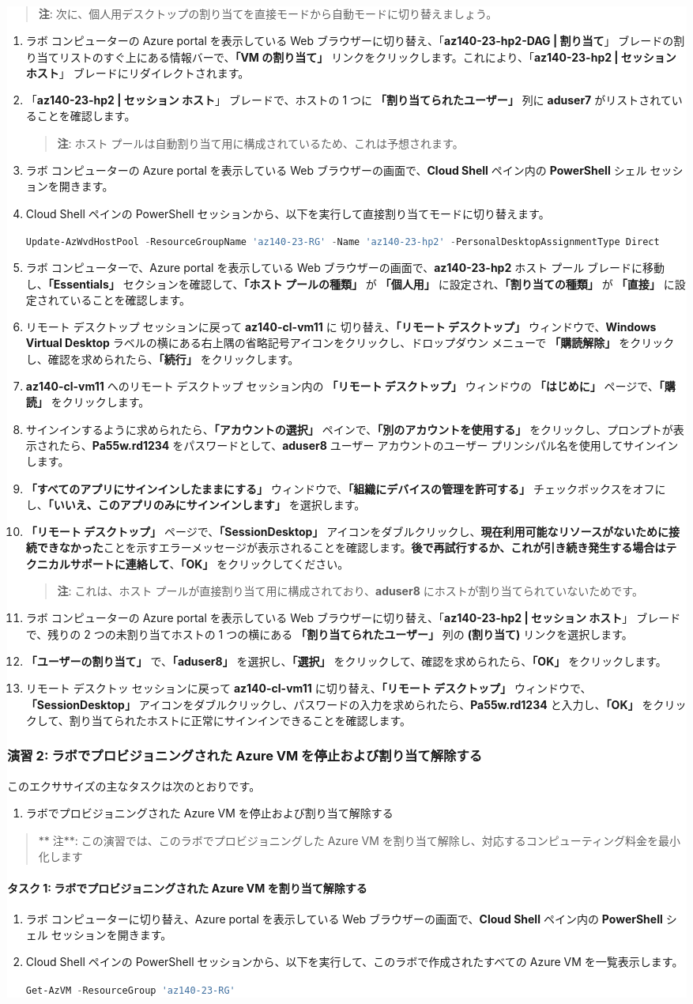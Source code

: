    > **注**: 次に、個人用デスクトップの割り当てを直接モードから自動モードに切り替えましょう。 

1. ラボ コンピューターの Azure portal を表示している Web ブラウザーに切り替え、「**az140-23-hp2-DAG \| 割り当て**」 ブレードの割り当てリストのすぐ上にある情報バーで、**「VM の割り当て」** リンクをクリックします。これにより、「**az140-23-hp2 \| セッション ホスト**」 ブレードにリダイレクトされます。 
1. 「**az140-23-hp2 \| セッション ホスト**」 ブレードで、ホストの 1 つに **「割り当てられたユーザー」** 列に **aduser7** がリストされていることを確認します。

   > **注**: ホスト プールは自動割り当て用に構成されているため、これは予想されます。

1. ラボ コンピューターの Azure portal を表示している Web ブラウザーの画面で、**Cloud Shell** ペイン内の **PowerShell** シェル セッションを開きます。
1. Cloud Shell ペインの PowerShell セッションから、以下を実行して直接割り当てモードに切り替えます。

    ```powershell
    Update-AzWvdHostPool -ResourceGroupName 'az140-23-RG' -Name 'az140-23-hp2' -PersonalDesktopAssignmentType Direct
    ```

1. ラボ コンピューターで、Azure portal を表示している Web ブラウザーの画面で、**az140-23-hp2** ホスト プール ブレードに移動し、**「Essentials」** セクションを確認して、**「ホスト プールの種類」** が **「個人用」** に設定され、**「割り当ての種類」** が **「直接」** に設定されていることを確認します。
1. リモート デスクトップ セッションに戻って **az140-cl-vm11** に 切り替え、**「リモート デスクトップ」** ウィンドウで、**Windows Virtual Desktop** ラベルの横にある右上隅の省略記号アイコンをクリックし、ドロップダウン メニューで **「購読解除」** をクリックし、確認を求められたら、**「続行」** をクリックします。
1. **az140-cl-vm11** へのリモート デスクトップ セッション内の **「リモート デスクトップ」** ウィンドウの **「はじめに」** ページで、**「購読」** をクリックします。
1. サインインするように求められたら、**「アカウントの選択」** ペインで、**「別のアカウントを使用する」** をクリックし、プロンプトが表示されたら、**Pa55w.rd1234** をパスワードとして、**aduser8** ユーザー アカウントのユーザー プリンシパル名を使用してサインインします。
1. **「すべてのアプリにサインインしたままにする」** ウィンドウで、**「組織にデバイスの管理を許可する」** チェックボックスをオフにし、**「いいえ、このアプリのみにサインインします」** を選択します。 
1. **「リモート デスクトップ」** ページで、**「SessionDesktop」** アイコンをダブルクリックし、**現在利用可能なリソースがないために接続できなかった**ことを示すエラーメッセージが表示されることを確認します。**後で再試行するか、これが引き続き発生する場合はテクニカルサポートに連絡して**、**「OK」** をクリックしてください。

   > **注**: これは、ホスト プールが直接割り当て用に構成されており、**aduser8** にホストが割り当てられていないためです。

1. ラボ コンピューターの Azure portal を表示している Web ブラウザーに切り替え、「**az140-23-hp2 \| セッション ホスト**」 ブレードで、残りの 2 つの未割り当てホストの 1 つの横にある **「割り当てられたユーザー」** 列の **(割り当て)** リンクを選択します。
1. **「ユーザーの割り当て」** で、**「aduser8」** を選択し、**「選択」** をクリックして、確認を求められたら、**「OK」** をクリックします。
1. リモート デスクトッ セッションに戻って **az140-cl-vm11** に切り替え、**「リモート デスクトップ」** ウィンドウで、**「SessionDesktop」** アイコンをダブルクリックし、パスワードの入力を求められたら、**Pa55w.rd1234** と入力し、**「OK」** をクリックして、割り当てられたホストに正常にサインインできることを確認します。

### 演習 2: ラボでプロビジョニングされた Azure VM を停止および割り当て解除する

このエクササイズの主なタスクは次のとおりです。

1. ラボでプロビジョニングされた Azure VM を停止および割り当て解除する

>** 注**: この演習では、このラボでプロビジョニングした Azure VM を割り当て解除し、対応するコンピューティング料金を最小化します

#### タスク 1: ラボでプロビジョニングされた Azure VM を割り当て解除する

1. ラボ コンピューターに切り替え、Azure portal を表示している Web ブラウザーの画面で、**Cloud Shell** ペイン内の **PowerShell** シェル セッションを開きます。
1. Cloud Shell ペインの PowerShell セッションから、以下を実行して、このラボで作成されたすべての Azure VM を一覧表示します。

   ```powershell
   Get-AzVM -ResourceGroup 'az140-23-RG'
   ```
